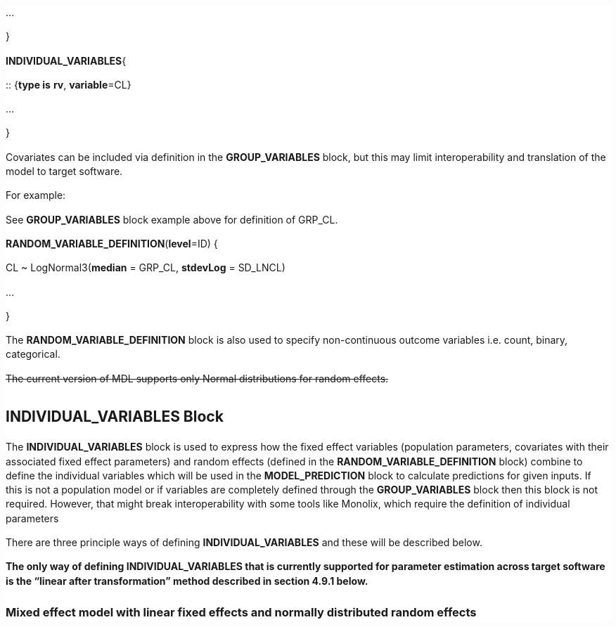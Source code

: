 …

}

**INDIVIDUAL\_VARIABLES**{

:: {**type is** **rv**, **variable**=CL}

…

}

Covariates can be included via definition in the **GROUP\_VARIABLES**
block, but this may limit interoperability and translation of the model
to target software.

For example:

See **GROUP\_VARIABLES** block example above for definition of GRP\_CL.

**RANDOM\_VARIABLE\_DEFINITION**(**level**=ID) {

CL \~ LogNormal3(**median** = GRP\_CL, **stdevLog** = SD\_LNCL)

…

}

The **RANDOM\_VARIABLE\_DEFINITION** block is also used to specify
non-continuous outcome variables i.e. count, binary, categorical.

~~The current version of MDL supports only Normal distributions for
random effects.~~

<span id="_Ref431385310" class="anchor"><span id="_Toc459299517" class="anchor"></span></span>**INDIVIDUAL\_VARIABLES** Block
-----------------------------------------------------------------------------------------------------------------------------

The **INDIVIDUAL\_VARIABLES** block is used to express how the fixed
effect variables (population parameters, covariates with their
associated fixed effect parameters) and random effects (defined in the
**RANDOM\_VARIABLE\_DEFINITION** block) combine to define the individual
variables which will be used in the **MODEL\_PREDICTION** block to
calculate predictions for given inputs. If this is not a population
model or if variables are completely defined through the
**GROUP\_VARIABLES** block then this block is not required. However,
that might break interoperability with some tools like Monolix, which
require the definition of individual parameters

There are three principle ways of defining **INDIVIDUAL\_VARIABLES** and
these will be described below.

**The only way of defining INDIVIDUAL\_VARIABLES that is currently
supported for parameter estimation across target software is the “linear
after transformation” method described in section 4.9.1 below.**

### <span id="_Toc405020410" class="anchor"><span id="_Ref431481720" class="anchor"><span id="_Ref431560608" class="anchor"><span id="_Ref435645413" class="anchor"><span id="_Toc459299518" class="anchor"></span></span></span></span></span>Mixed effect model with linear fixed effects and normally distributed random effects 
